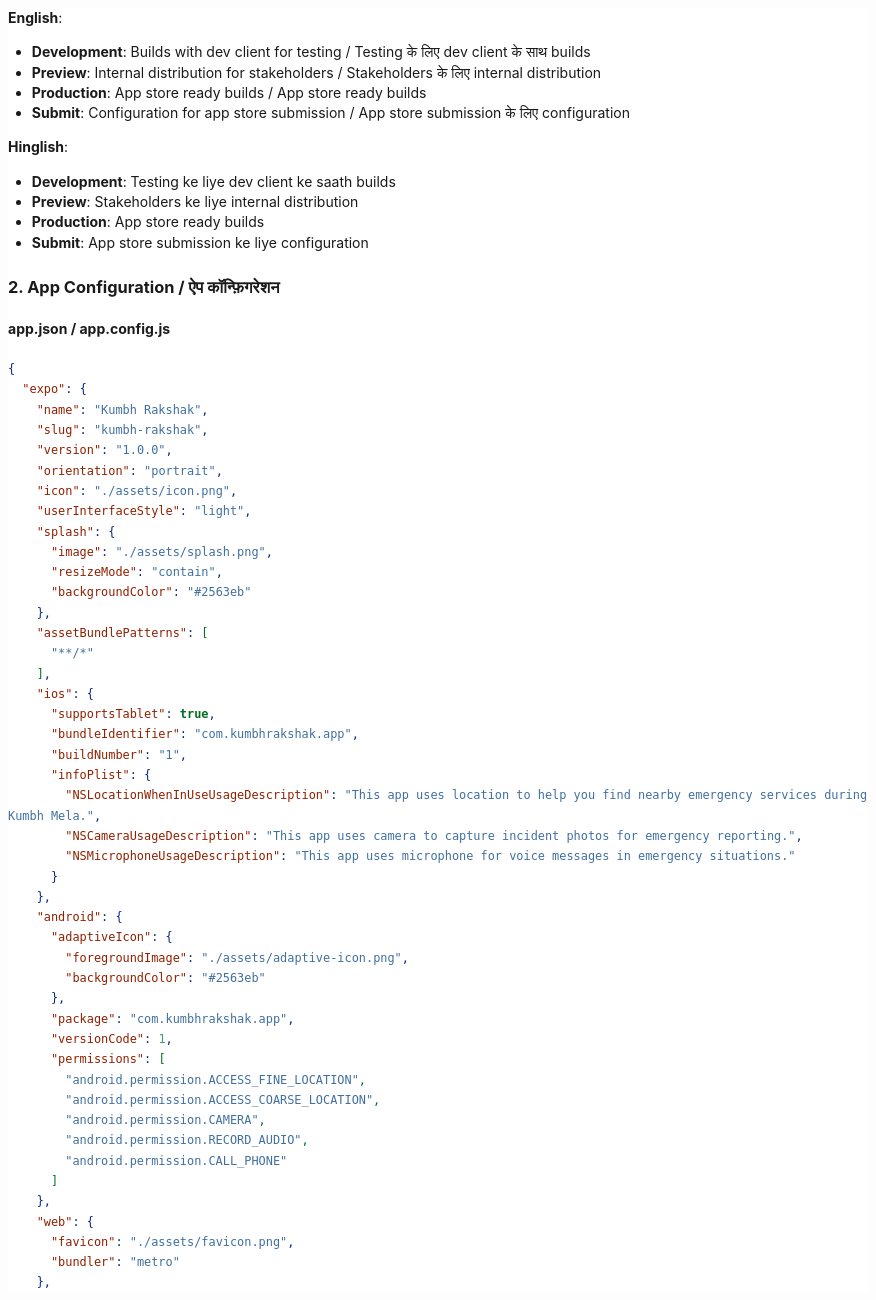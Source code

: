 **English**: 
- **Development**: Builds with dev client for testing / Testing के लिए dev client के साथ builds
- **Preview**: Internal distribution for stakeholders / Stakeholders के लिए internal distribution
- **Production**: App store ready builds / App store ready builds
- **Submit**: Configuration for app store submission / App store submission के लिए configuration

**Hinglish**:
- **Development**: Testing ke liye dev client ke saath builds
- **Preview**: Stakeholders ke liye internal distribution
- **Production**: App store ready builds
- **Submit**: App store submission ke liye configuration

### 2. App Configuration / ऐप कॉन्फ़िगरेशन

#### app.json / app.config.js
```json
{
  "expo": {
    "name": "Kumbh Rakshak",
    "slug": "kumbh-rakshak",
    "version": "1.0.0",
    "orientation": "portrait",
    "icon": "./assets/icon.png",
    "userInterfaceStyle": "light",
    "splash": {
      "image": "./assets/splash.png",
      "resizeMode": "contain",
      "backgroundColor": "#2563eb"
    },
    "assetBundlePatterns": [
      "**/*"
    ],
    "ios": {
      "supportsTablet": true,
      "bundleIdentifier": "com.kumbhrakshak.app",
      "buildNumber": "1",
      "infoPlist": {
        "NSLocationWhenInUseUsageDescription": "This app uses location to help you find nearby emergency services during Kumbh Mela.",
        "NSCameraUsageDescription": "This app uses camera to capture incident photos for emergency reporting.",
        "NSMicrophoneUsageDescription": "This app uses microphone for voice messages in emergency situations."
      }
    },
    "android": {
      "adaptiveIcon": {
        "foregroundImage": "./assets/adaptive-icon.png",
        "backgroundColor": "#2563eb"
      },
      "package": "com.kumbhrakshak.app",
      "versionCode": 1,
      "permissions": [
        "android.permission.ACCESS_FINE_LOCATION",
        "android.permission.ACCESS_COARSE_LOCATION",
        "android.permission.CAMERA",
        "android.permission.RECORD_AUDIO",
        "android.permission.CALL_PHONE"
      ]
    },
    "web": {
      "favicon": "./assets/favicon.png",
      "bundler": "metro"
    },
```